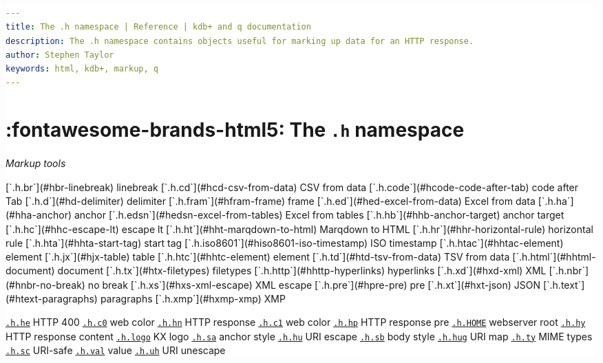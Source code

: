 ```yaml
---
title: The .h namespace | Reference | kdb+ and q documentation
description: The .h namespace contains objects useful for marking up data for an HTTP response.
author: Stephen Taylor
keywords: html, kdb+, markup, q
---
```

# :fontawesome-brands-html5: The `.h` namespace



_Markup tools_


<div markdown="1" class="typewriter">
[`.h.br`](#hbr-linebreak)      linebreak                [`.h.cd`](#hcd-csv-from-data)      CSV from data
[`.h.code`](#hcode-code-after-tab)    code after Tab           [`.h.d`](#hd-delimiter)       delimiter
[`.h.fram`](#hfram-frame)    frame                    [`.h.ed`](#hed-excel-from-data)      Excel from data
[`.h.ha`](#hha-anchor)      anchor                   [`.h.edsn`](#hedsn-excel-from-tables)    Excel from tables
[`.h.hb`](#hhb-anchor-target)      anchor target            [`.h.hc`](#hhc-escape-lt)      escape lt
[`.h.ht`](#hht-marqdown-to-html)      Marqdown to HTML         [`.h.hr`](#hhr-horizontal-rule)      horizontal rule
[`.h.hta`](#hhta-start-tag)     start tag                [`.h.iso8601`](#hiso8601-iso-timestamp) ISO timestamp
[`.h.htac`](#hhtac-element)    element                  [`.h.jx`](#hjx-table)      table
[`.h.htc`](#hhtc-element)     element                  [`.h.td`](#htd-tsv-from-data)      TSV from data
[`.h.html`](#hhtml-document)    document                 [`.h.tx`](#htx-filetypes)      filetypes
[`.h.http`](#hhttp-hyperlinks)    hyperlinks               [`.h.xd`](#hxd-xml)      XML
[`.h.nbr`](#hnbr-no-break)     no break                 [`.h.xs`](#hxs-xml-escape)      XML escape
[`.h.pre`](#hpre-pre)     pre                      [`.h.xt`](#hxt-json)      JSON
[`.h.text`](#htext-paragraphs)    paragraphs
[`.h.xmp`](#hxmp-xmp)     XMP

[`.h.he`](#hhe-http-400)      HTTP 400                 [`.h.c0`](#hc0-web-color)    web color
[`.h.hn`](#hhn-http-response)      HTTP response            [`.h.c1`](#hc1-web-color)    web color
[`.h.hp`](#hhp-http-response-pre)      HTTP response pre        [`.h.HOME`](#hhome-webserver-root)  webserver root
[`.h.hy`](#hhy-http-response-content)      HTTP response content    [`.h.logo`](#hlogo-kx-logo)  KX logo
                                    [`.h.sa`](#hsa-anchor-style)    anchor style
[`.h.hu`](#hhu-uri-escape)      URI escape               [`.h.sb`](#hsb-body-style)    body style
[`.h.hug`](#hhug-uri-map)     URI map                  [`.h.ty`](#hty-mime-types)    MIME types
[`.h.sc`](#hsc-uri-safe)      URI-safe                 [`.h.val`](#hval-value)   value
[`.h.uh`](#huh-uri-unescape)      URI unescape
</div>
